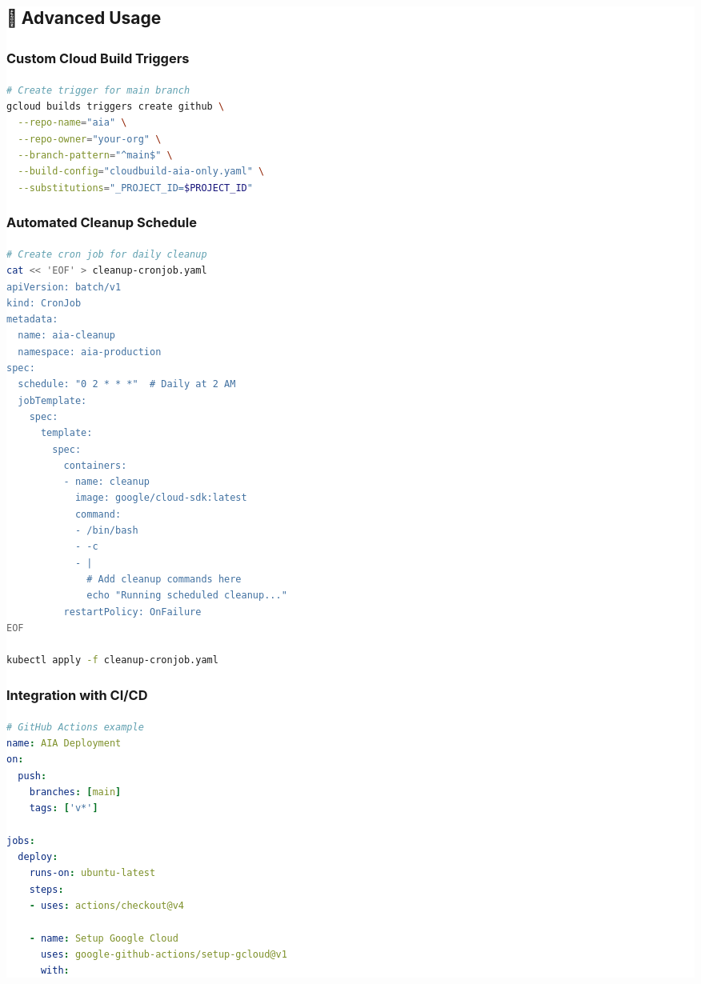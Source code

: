 ## 🎯 Advanced Usage

### Custom Cloud Build Triggers

```bash
# Create trigger for main branch
gcloud builds triggers create github \
  --repo-name="aia" \
  --repo-owner="your-org" \
  --branch-pattern="^main$" \
  --build-config="cloudbuild-aia-only.yaml" \
  --substitutions="_PROJECT_ID=$PROJECT_ID"
```

### Automated Cleanup Schedule

```bash
# Create cron job for daily cleanup
cat << 'EOF' > cleanup-cronjob.yaml
apiVersion: batch/v1
kind: CronJob
metadata:
  name: aia-cleanup
  namespace: aia-production
spec:
  schedule: "0 2 * * *"  # Daily at 2 AM
  jobTemplate:
    spec:
      template:
        spec:
          containers:
          - name: cleanup
            image: google/cloud-sdk:latest
            command:
            - /bin/bash
            - -c
            - |
              # Add cleanup commands here
              echo "Running scheduled cleanup..."
          restartPolicy: OnFailure
EOF

kubectl apply -f cleanup-cronjob.yaml
```

### Integration with CI/CD

```yaml
# GitHub Actions example
name: AIA Deployment
on:
  push:
    branches: [main]
    tags: ['v*']

jobs:
  deploy:
    runs-on: ubuntu-latest
    steps:
    - uses: actions/checkout@v4
    
    - name: Setup Google Cloud
      uses: google-github-actions/setup-gcloud@v1
      with:
```